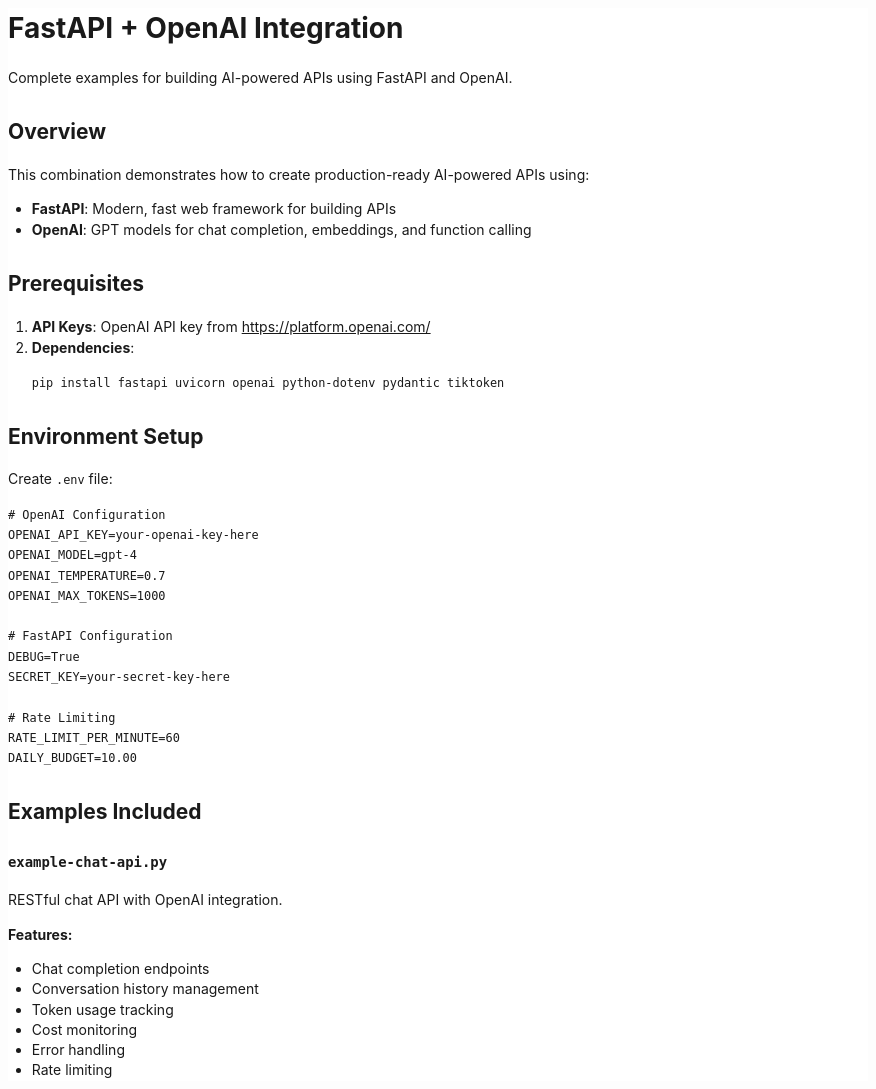 # FastAPI + OpenAI Integration

Complete examples for building AI-powered APIs using FastAPI and OpenAI.

## Overview

This combination demonstrates how to create production-ready AI-powered APIs using:
- **FastAPI**: Modern, fast web framework for building APIs
- **OpenAI**: GPT models for chat completion, embeddings, and function calling

## Prerequisites

1. **API Keys**: OpenAI API key from https://platform.openai.com/
2. **Dependencies**:
   ```bash
   pip install fastapi uvicorn openai python-dotenv pydantic tiktoken
   ```

## Environment Setup

Create `.env` file:
```env
# OpenAI Configuration
OPENAI_API_KEY=your-openai-key-here
OPENAI_MODEL=gpt-4
OPENAI_TEMPERATURE=0.7
OPENAI_MAX_TOKENS=1000

# FastAPI Configuration
DEBUG=True
SECRET_KEY=your-secret-key-here

# Rate Limiting
RATE_LIMIT_PER_MINUTE=60
DAILY_BUDGET=10.00
```

## Examples Included

### `example-chat-api.py`
RESTful chat API with OpenAI integration.

**Features:**
- Chat completion endpoints
- Conversation history management
- Token usage tracking
- Cost monitoring
- Error handling
- Rate limiting
